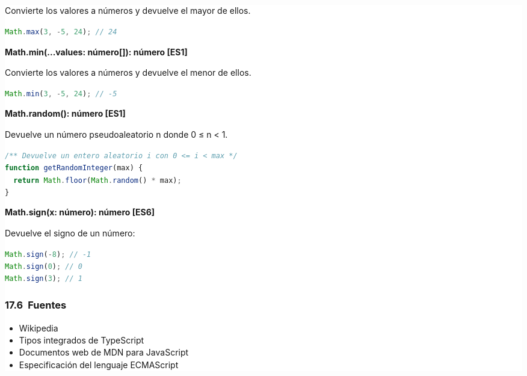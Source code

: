 Convierte los valores a números y devuelve el mayor de ellos.

```javascript
Math.max(3, -5, 24); // 24
```

**Math.min(...values: número[]): número [ES1]**

Convierte los valores a números y devuelve el menor de ellos.

```javascript
Math.min(3, -5, 24); // -5
```

**Math.random(): número [ES1]**

Devuelve un número pseudoaleatorio n donde 0 ≤ n < 1.

```javascript
/** Devuelve un entero aleatorio i con 0 <= i < max */
function getRandomInteger(max) {
  return Math.floor(Math.random() * max);
}
```

**Math.sign(x: número): número [ES6]**

Devuelve el signo de un número:

```javascript
Math.sign(-8); // -1
Math.sign(0); // 0
Math.sign(3); // 1
```

### 17.6 Fuentes

- Wikipedia
- Tipos integrados de TypeScript
- Documentos web de MDN para JavaScript
- Especificación del lenguaje ECMAScript
